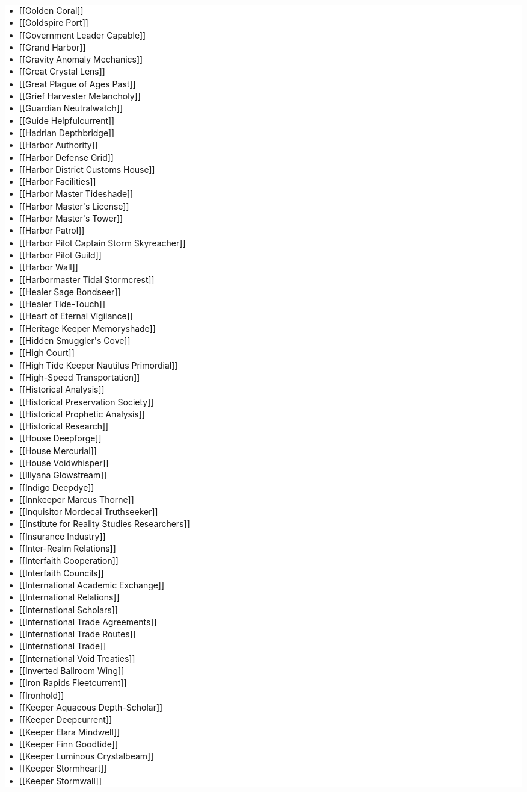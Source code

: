 - [[Golden Coral]]
- [[Goldspire Port]]
- [[Government Leader Capable]]
- [[Grand Harbor]]
- [[Gravity Anomaly Mechanics]]
- [[Great Crystal Lens]]
- [[Great Plague of Ages Past]]
- [[Grief Harvester Melancholy]]
- [[Guardian Neutralwatch]]
- [[Guide Helpfulcurrent]]
- [[Hadrian Depthbridge]]
- [[Harbor Authority]]
- [[Harbor Defense Grid]]
- [[Harbor District Customs House]]
- [[Harbor Facilities]]
- [[Harbor Master Tideshade]]
- [[Harbor Master's License]]
- [[Harbor Master's Tower]]
- [[Harbor Patrol]]
- [[Harbor Pilot Captain Storm Skyreacher]]
- [[Harbor Pilot Guild]]
- [[Harbor Wall]]
- [[Harbormaster Tidal Stormcrest]]
- [[Healer Sage Bondseer]]
- [[Healer Tide-Touch]]
- [[Heart of Eternal Vigilance]]
- [[Heritage Keeper Memoryshade]]
- [[Hidden Smuggler's Cove]]
- [[High Court]]
- [[High Tide Keeper Nautilus Primordial]]
- [[High-Speed Transportation]]
- [[Historical Analysis]]
- [[Historical Preservation Society]]
- [[Historical Prophetic Analysis]]
- [[Historical Research]]
- [[House Deepforge]]
- [[House Mercurial]]
- [[House Voidwhisper]]
- [[Illyana Glowstream]]
- [[Indigo Deepdye]]
- [[Innkeeper Marcus Thorne]]
- [[Inquisitor Mordecai Truthseeker]]
- [[Institute for Reality Studies Researchers]]
- [[Insurance Industry]]
- [[Inter-Realm Relations]]
- [[Interfaith Cooperation]]
- [[Interfaith Councils]]
- [[International Academic Exchange]]
- [[International Relations]]
- [[International Scholars]]
- [[International Trade Agreements]]
- [[International Trade Routes]]
- [[International Trade]]
- [[International Void Treaties]]
- [[Inverted Ballroom Wing]]
- [[Iron Rapids Fleetcurrent]]
- [[Ironhold]]
- [[Keeper Aquaeous Depth-Scholar]]
- [[Keeper Deepcurrent]]
- [[Keeper Elara Mindwell]]
- [[Keeper Finn Goodtide]]
- [[Keeper Luminous Crystalbeam]]
- [[Keeper Stormheart]]
- [[Keeper Stormwall]]